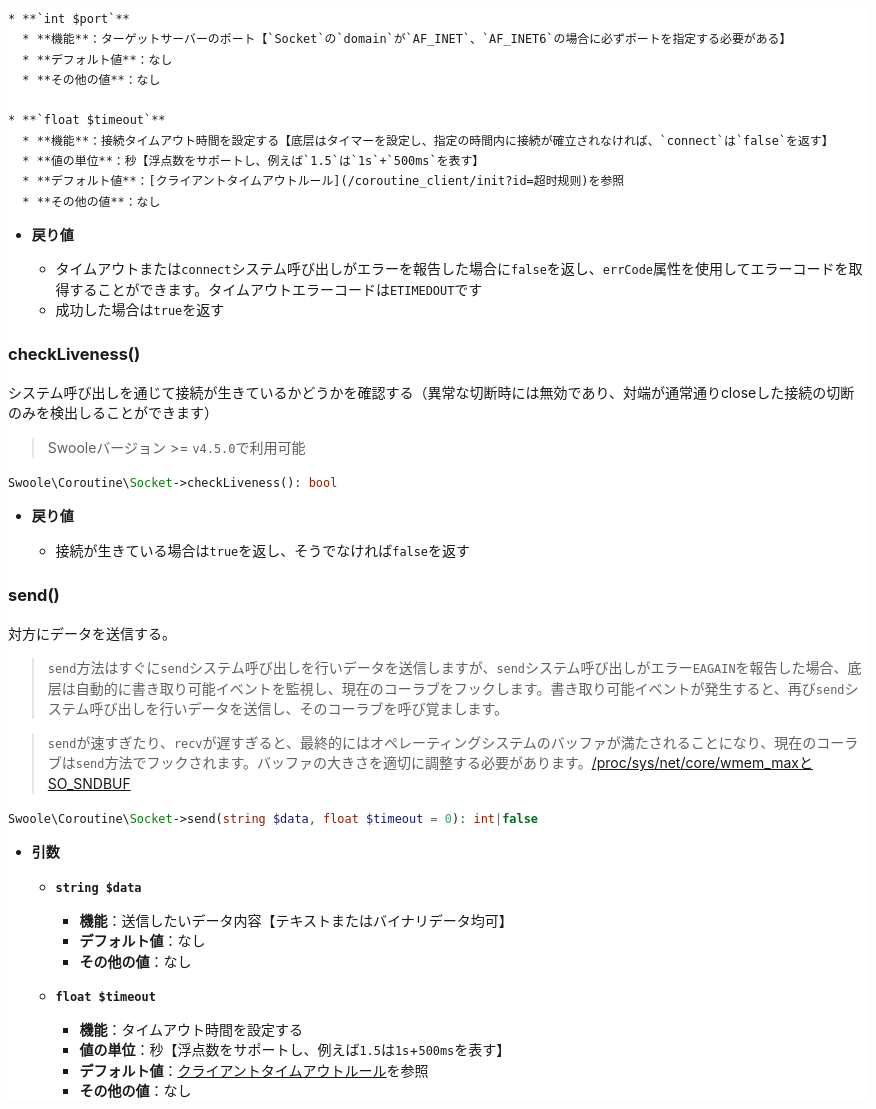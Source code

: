     * **`int $port`**
      * **機能**：ターゲットサーバーのポート【`Socket`の`domain`が`AF_INET`、`AF_INET6`の場合に必ずポートを指定する必要がある】
      * **デフォルト値**：なし
      * **その他の値**：なし

    * **`float $timeout`**
      * **機能**：接続タイムアウト時間を設定する【底层はタイマーを設定し、指定の時間内に接続が確立されなければ、`connect`は`false`を返す】
      * **値の単位**：秒【浮点数をサポートし、例えば`1.5`は`1s`+`500ms`を表す】
      * **デフォルト値**：[クライアントタイムアウトルール](/coroutine_client/init?id=超时规则)を参照
      * **その他の値**：なし

  * **戻り値** 

    * タイムアウトまたは`connect`システム呼び出しがエラーを報告した場合に`false`を返し、`errCode`属性を使用してエラーコードを取得することができます。タイムアウトエラーコードは`ETIMEDOUT`です
    * 成功した場合は`true`を返す


### checkLiveness()

システム呼び出しを通じて接続が生きているかどうかを確認する（異常な切断時には無効であり、対端が通常通りcloseした接続の切断のみを検出しることができます）

> Swooleバージョン >= `v4.5.0`で利用可能

```php
Swoole\Coroutine\Socket->checkLiveness(): bool
```

  * **戻り値** 

    * 接続が生きている場合は`true`を返し、そうでなければ`false`を返す


### send()

対方にデータを送信する。

> `send`方法はすぐに`send`システム呼び出しを行いデータを送信しますが、`send`システム呼び出しがエラー`EAGAIN`を報告した場合、底层は自動的に書き取り可能イベントを監視し、現在のコーラブをフックします。書き取り可能イベントが発生すると、再び`send`システム呼び出しを行いデータを送信し、そのコーラブを呼び覚まします。  

> `send`が速すぎたり、`recv`が遅すぎると、最終的にはオペレーティングシステムのバッファが満たされることになり、現在のコーラブは`send`方法でフックされます。バッファの大きさを適切に調整する必要があります。[/proc/sys/net/core/wmem_maxとSO_SNDBUF](https://stackoverflow.com/questions/21856517/whats-the-practical-limit-on-the-size-of-single-packet-transmitted-over-domain)

```php
Swoole\Coroutine\Socket->send(string $data, float $timeout = 0): int|false
```

  * **引数** 

    * **`string $data`**
      * **機能**：送信したいデータ内容【テキストまたはバイナリデータ均可】
      * **デフォルト値**：なし
      * **その他の値**：なし

    * **`float $timeout`**
      * **機能**：タイムアウト時間を設定する
      * **値の単位**：秒【浮点数をサポートし、例えば`1.5`は`1s`+`500ms`を表す】
      * **デフォルト値**：[クライアントタイムアウトルール](/coroutine_client/init?id=超时规则)を参照
      * **その他の値**：なし
